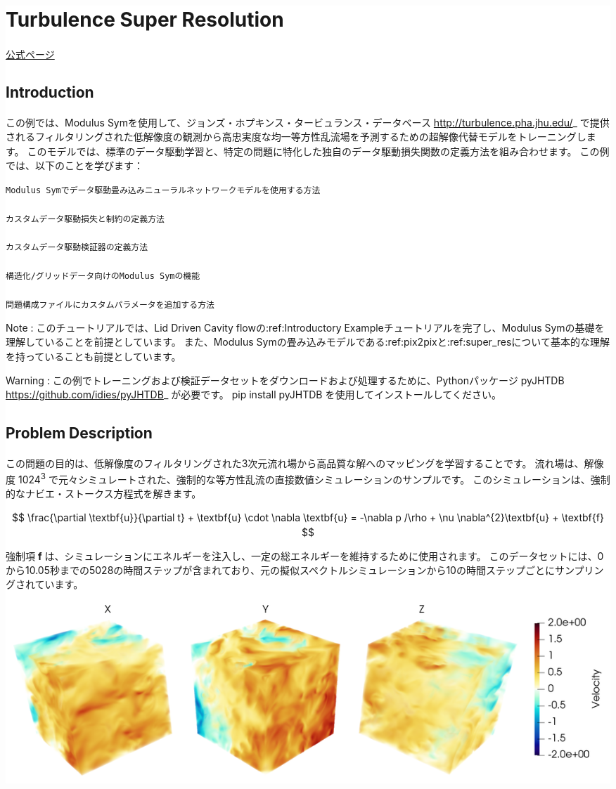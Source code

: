 # Turbulence Super Resolution

[公式ページ](https://docs.nvidia.com/deeplearning/modulus/modulus-sym/user_guide/intermediate/turbulence_super_resolution.html)

## Introduction

この例では、Modulus Symを使用して、ジョンズ・ホプキンス・タービュランス・データベース <http://turbulence.pha.jhu.edu/>_ で提供されるフィルタリングされた低解像度の観測から高忠実度な均一等方性乱流場を予測するための超解像代替モデルをトレーニングします。
このモデルでは、標準のデータ駆動学習と、特定の問題に特化した独自のデータ駆動損失関数の定義方法を組み合わせます。
この例では、以下のことを学びます：

    Modulus Symでデータ駆動畳み込みニューラルネットワークモデルを使用する方法

    カスタムデータ駆動損失と制約の定義方法

    カスタムデータ駆動検証器の定義方法

    構造化/グリッドデータ向けのModulus Symの機能

    問題構成ファイルにカスタムパラメータを追加する方法

Note :
このチュートリアルでは、Lid Driven Cavity flowの:ref:Introductory Exampleチュートリアルを完了し、Modulus Symの基礎を理解していることを前提としています。
また、Modulus Symの畳み込みモデルである:ref:pix2pixと:ref:super_resについて基本的な理解を持っていることも前提としています。

Warning :
この例でトレーニングおよび検証データセットをダウンロードおよび処理するために、Pythonパッケージ pyJHTDB <https://github.com/idies/pyJHTDB>_ が必要です。
pip install pyJHTDB を使用してインストールしてください。

## Problem Description

この問題の目的は、低解像度のフィルタリングされた3次元流れ場から高品質な解へのマッピングを学習することです。
流れ場は、解像度 $1024^{3}$ で元々シミュレートされた、強制的な等方性乱流の直接数値シミュレーションのサンプルです。
このシミュレーションは、強制的なナビエ・ストークス方程式を解きます。

$$
\frac{\partial \textbf{u}}{\partial t} + \textbf{u} \cdot \nabla \textbf{u} = -\nabla p /\rho + \nu \nabla^{2}\textbf{u} + \textbf{f}
$$

強制項 $\textbf{f}$ は、シミュレーションにエネルギーを注入し、一定の総エネルギーを維持するために使用されます。
このデータセットには、0から10.05秒までの5028の時間ステップが含まれており、元の擬似スペクトルシミュレーションから10の時間ステップごとにサンプリングされています。

![alt text](image/super_res_dataset_sample.png)

